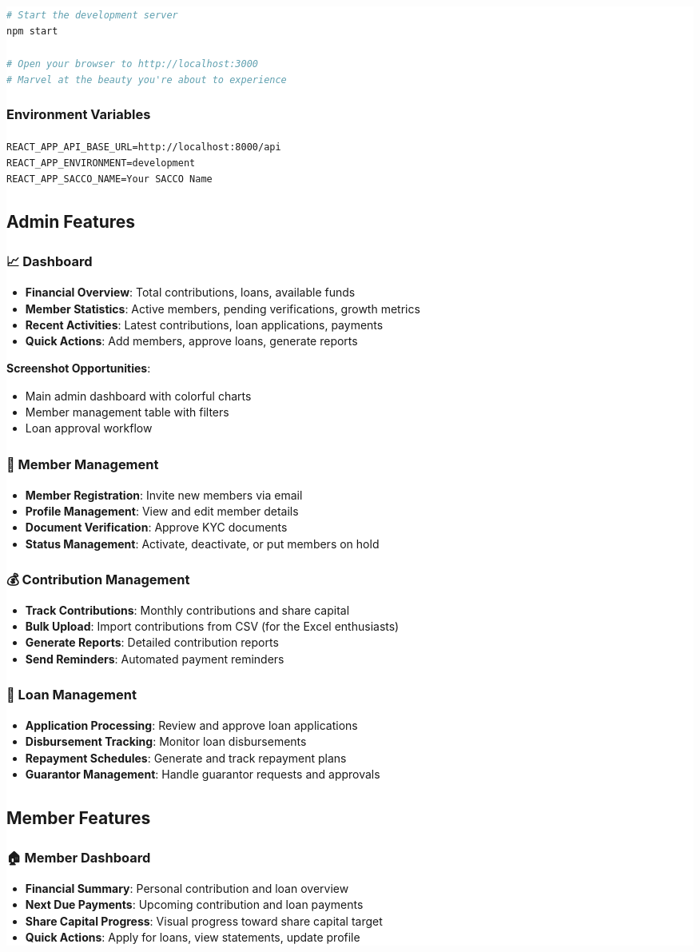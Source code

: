 ```bash
# Start the development server
npm start

# Open your browser to http://localhost:3000
# Marvel at the beauty you're about to experience
```

### Environment Variables
```env
REACT_APP_API_BASE_URL=http://localhost:8000/api
REACT_APP_ENVIRONMENT=development
REACT_APP_SACCO_NAME=Your SACCO Name
```

## Admin Features

### 📈 Dashboard
- **Financial Overview**: Total contributions, loans, available funds
- **Member Statistics**: Active members, pending verifications, growth metrics
- **Recent Activities**: Latest contributions, loan applications, payments
- **Quick Actions**: Add members, approve loans, generate reports

**Screenshot Opportunities**: 
- Main admin dashboard with colorful charts
- Member management table with filters
- Loan approval workflow

### 👥 Member Management
- **Member Registration**: Invite new members via email
- **Profile Management**: View and edit member details
- **Document Verification**: Approve KYC documents
- **Status Management**: Activate, deactivate, or put members on hold

### 💰 Contribution Management
- **Track Contributions**: Monthly contributions and share capital
- **Bulk Upload**: Import contributions from CSV (for the Excel enthusiasts)
- **Generate Reports**: Detailed contribution reports
- **Send Reminders**: Automated payment reminders

### 🏦 Loan Management
- **Application Processing**: Review and approve loan applications
- **Disbursement Tracking**: Monitor loan disbursements
- **Repayment Schedules**: Generate and track repayment plans
- **Guarantor Management**: Handle guarantor requests and approvals

## Member Features

### 🏠 Member Dashboard
- **Financial Summary**: Personal contribution and loan overview
- **Next Due Payments**: Upcoming contribution and loan payments
- **Share Capital Progress**: Visual progress toward share capital target
- **Quick Actions**: Apply for loans, view statements, update profile
